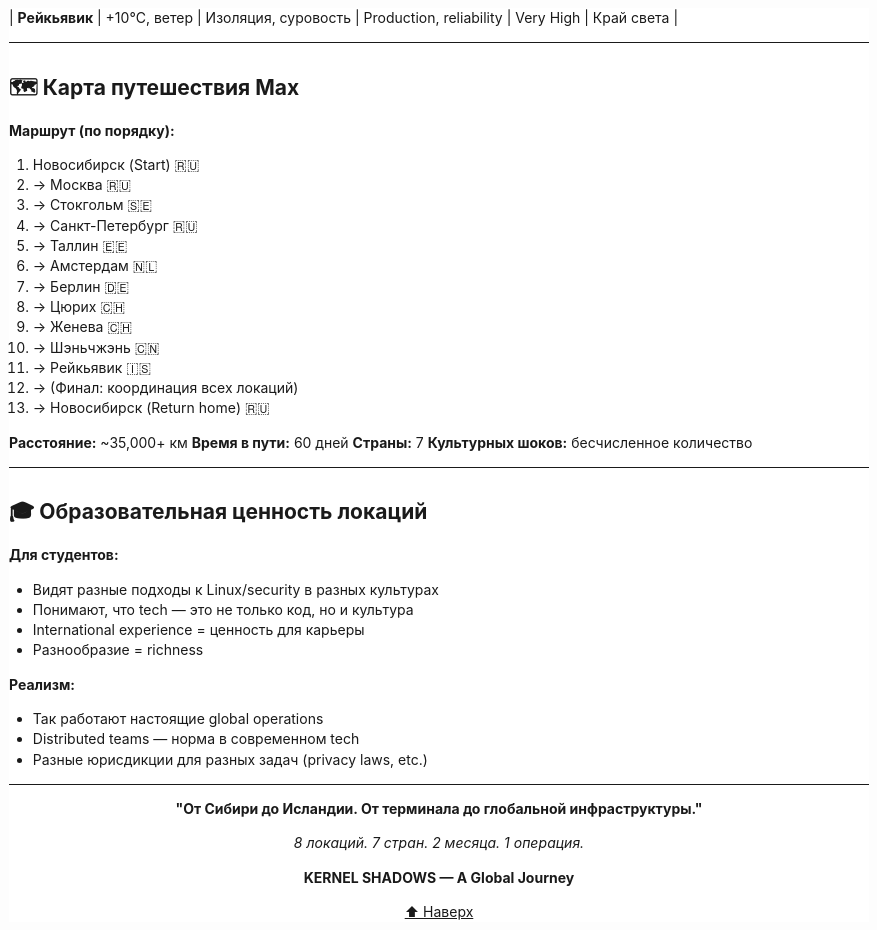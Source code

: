 | **Рейкьявик** | +10°C, ветер | Изоляция, суровость | Production, reliability | Very High | Край света |

---

## 🗺️ Карта путешествия Max

**Маршрут (по порядку):**
1. Новосибирск (Start) 🇷🇺
2. → Москва 🇷🇺
3. → Стокгольм 🇸🇪
4. → Санкт-Петербург 🇷🇺
5. → Таллин 🇪🇪
6. → Амстердам 🇳🇱
7. → Берлин 🇩🇪
8. → Цюрих 🇨🇭
9. → Женева 🇨🇭
10. → Шэньчжэнь 🇨🇳
11. → Рейкьявик 🇮🇸
12. → (Финал: координация всех локаций)
13. → Новосибирск (Return home) 🇷🇺

**Расстояние:** ~35,000+ км
**Время в пути:** 60 дней
**Страны:** 7
**Культурных шоков:** бесчисленное количество

---

## 🎓 Образовательная ценность локаций

**Для студентов:**
- Видят разные подходы к Linux/security в разных культурах
- Понимают, что tech — это не только код, но и культура
- International experience = ценность для карьеры
- Разнообразие = richness

**Реализм:**
- Так работают настоящие global operations
- Distributed teams — норма в современном tech
- Разные юрисдикции для разных задач (privacy laws, etc.)

---

<div align="center">

**"От Сибири до Исландии. От терминала до глобальной инфраструктуры."**

*8 локаций. 7 стран. 2 месяца. 1 операция.*

**KERNEL SHADOWS — A Global Journey**

[⬆ Наверх](#kernel-shadows-локации)

</div>
